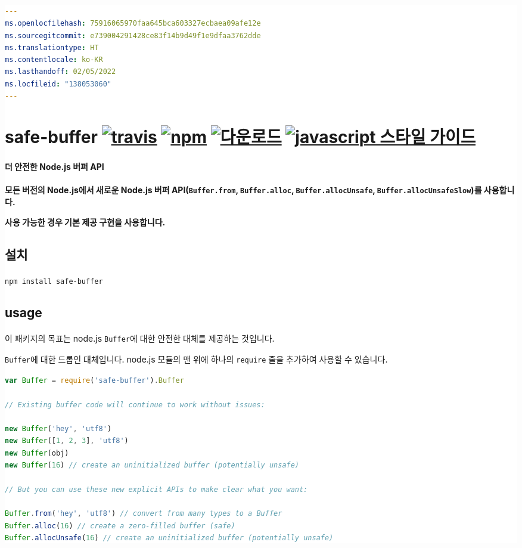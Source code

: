 ```yaml
---
ms.openlocfilehash: 75916065970faa645bca603327ecbaea09afe12e
ms.sourcegitcommit: e739004291428ce83f14b9d49f1e9dfaa3762dde
ms.translationtype: HT
ms.contentlocale: ko-KR
ms.lasthandoff: 02/05/2022
ms.locfileid: "138053060"
---
```

# <a name="safe-buffer-travistravis-imagetravis-url-npmnpm-imagenpm-url-downloadsdownloads-imagedownloads-url-javascript-style-guidestandard-imagestandard-url"></a>safe-buffer [![travis][travis-image]][travis-url] [![npm][npm-image]][npm-url] [![다운로드][downloads-image]][downloads-url] [![javascript 스타일 가이드][standard-image]][standard-url]

[travis-image]: https://img.shields.io/travis/feross/safe-buffer/master.svg
[travis-url]: https://travis-ci.org/feross/safe-buffer
[npm-image]: https://img.shields.io/npm/v/safe-buffer.svg
[npm-url]: https://npmjs.org/package/safe-buffer
[downloads-image]: https://img.shields.io/npm/dm/safe-buffer.svg
[downloads-url]: https://npmjs.org/package/safe-buffer
[standard-image]: https://img.shields.io/badge/code_style-standard-brightgreen.svg
[standard-url]: https://standardjs.com

#### <a name="safer-nodejs-buffer-api"></a>더 안전한 Node.js 버퍼 API

**모든 버전의 Node.js에서 새로운 Node.js 버퍼 API(`Buffer.from`, `Buffer.alloc`, `Buffer.allocUnsafe`, `Buffer.allocUnsafeSlow`)를 사용합니다.**

**사용 가능한 경우 기본 제공 구현을 사용합니다.**

## <a name="install"></a>설치

```
npm install safe-buffer
```

## <a name="usage"></a>usage

이 패키지의 목표는 node.js `Buffer`에 대한 안전한 대체를 제공하는 것입니다.

`Buffer`에 대한 드롭인 대체입니다. node.js 모듈의 맨 위에 하나의 `require` 줄을 추가하여 사용할 수 있습니다.

```js
var Buffer = require('safe-buffer').Buffer

// Existing buffer code will continue to work without issues:

new Buffer('hey', 'utf8')
new Buffer([1, 2, 3], 'utf8')
new Buffer(obj)
new Buffer(16) // create an uninitialized buffer (potentially unsafe)

// But you can use these new explicit APIs to make clear what you want:

Buffer.from('hey', 'utf8') // convert from many types to a Buffer
Buffer.alloc(16) // create a zero-filled buffer (safe)
Buffer.allocUnsafe(16) // create an uninitialized buffer (potentially unsafe)
```
